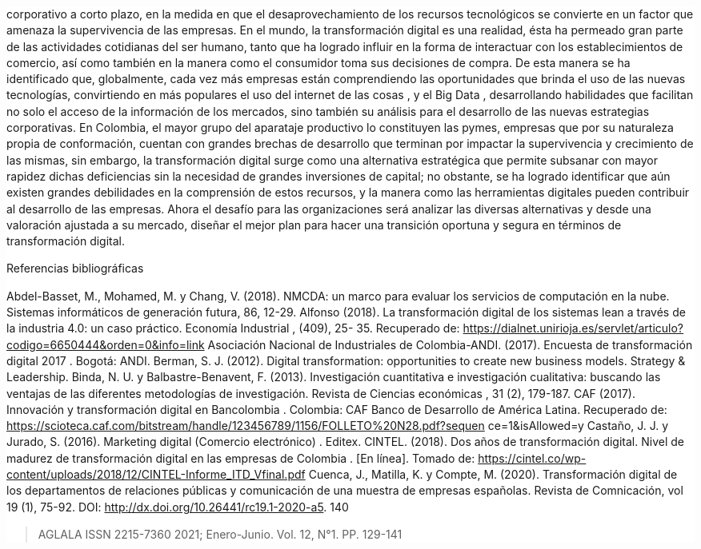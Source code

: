 corporativo a corto plazo, en la medida en que el desaprovechamiento de los recursos tecnológicos se convierte en un factor que amenaza la supervivencia de las empresas. En el mundo, la transformación digital es una realidad, ésta ha permeado gran parte de las actividades cotidianas del ser humano, tanto que ha logrado influir en la forma de interactuar con los establecimientos de comercio, así como también en la manera como el consumidor toma sus decisiones de compra. De esta manera se ha identificado que, globalmente, cada vez más empresas están comprendiendo las oportunidades que brinda el uso de las nuevas tecnologías, convirtiendo en más populares el uso del internet de las cosas , y el Big Data , desarrollando habilidades que facilitan no solo el acceso de la información de los mercados, sino también su análisis para el desarrollo de las nuevas estrategias corporativas. En Colombia, el mayor grupo del aparataje productivo lo constituyen las pymes, empresas que por su naturaleza propia de conformación, cuentan con grandes brechas de desarrollo que terminan por impactar la supervivencia y crecimiento de las mismas, sin embargo, la transformación digital surge como una alternativa estratégica que permite subsanar con mayor rapidez dichas deficiencias sin la necesidad de grandes inversiones de capital; no obstante, se ha logrado identificar que aún existen grandes debilidades en la comprensión de estos recursos, y la manera como las herramientas digitales pueden contribuir al desarrollo de las empresas. Ahora el desafío para las organizaciones será analizar las diversas alternativas y desde una valoración ajustada a su mercado, diseñar el mejor plan para hacer una transición oportuna y segura en términos de transformación digital. 

Referencias bibliográficas 

Abdel-Basset, M., Mohamed, M. y Chang, V. (2018). NMCDA: un marco para evaluar los servicios de computación en la nube. Sistemas informáticos de generación futura, 86, 12-29. Alfonso (2018). La transformación digital de los sistemas lean a través de la industria 4.0: un caso práctico. Economía Industrial , (409), 25- 35. Recuperado de: https://dialnet.unirioja.es/servlet/articulo?codigo=6650444&orden=0&info=link Asociación Nacional de Industriales de Colombia-ANDI. (2017). Encuesta de transformación digital 2017 . Bogotá: ANDI. Berman, S. J. (2012). Digital transformation: opportunities to create new business models. Strategy & Leadership. Binda, N. U. y Balbastre-Benavent, F. (2013). Investigación cuantitativa e investigación cualitativa: buscando las ventajas de las diferentes metodologías de investigación. Revista de Ciencias económicas , 31 (2), 179-187. CAF (2017). Innovación y transformación digital en Bancolombia . Colombia: CAF Banco de Desarrollo de América Latina. Recuperado de: https://scioteca.caf.com/bitstream/handle/123456789/1156/FOLLETO%20N28.pdf?sequen ce=1&isAllowed=y Castaño, J. J. y Jurado, S. (2016). Marketing digital (Comercio electrónico) . Editex. CINTEL. (2018). Dos años de transformación digital. Nivel de madurez de transformación digital en las empresas de Colombia . [En línea]. Tomado de: https://cintel.co/wp-content/uploads/2018/12/CINTEL-Informe_ITD_Vfinal.pdf Cuenca, J., Matilla, K. y Compte, M. (2020). Transformación digital de los departamentos de relaciones públicas y comunicación de una muestra de empresas españolas. Revista de Comnicación, vol 19 (1), 75-92. DOI: http://dx.doi.org/10.26441/rc19.1-2020-a5. 140 

> AGLALA ISSN 2215-7360
> 2021; Enero-Junio. Vol. 12, N°1. PP. 129-141
